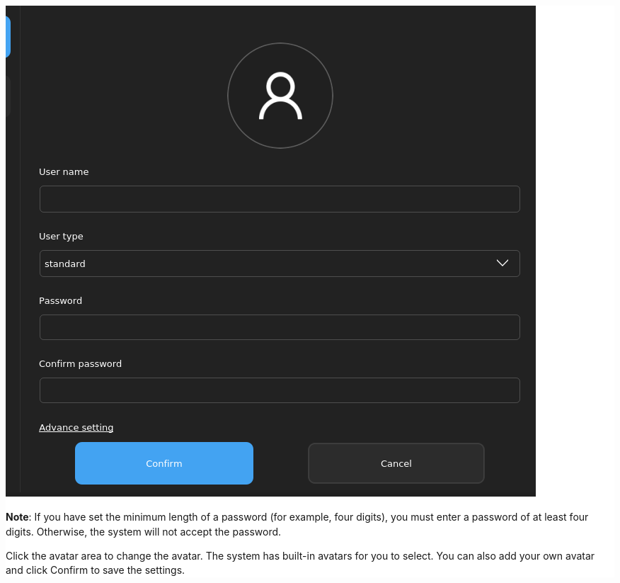![Figure 21 Creating an account](figures/kiran-21.png)

**Note**: If you have set the minimum length of a password (for example, four digits), you must enter a password of at least four digits. Otherwise, the system will not accept the password.

Click the avatar area to change the avatar. The system has built-in avatars for you to select. You can also add your own avatar and click Confirm to save the settings.
